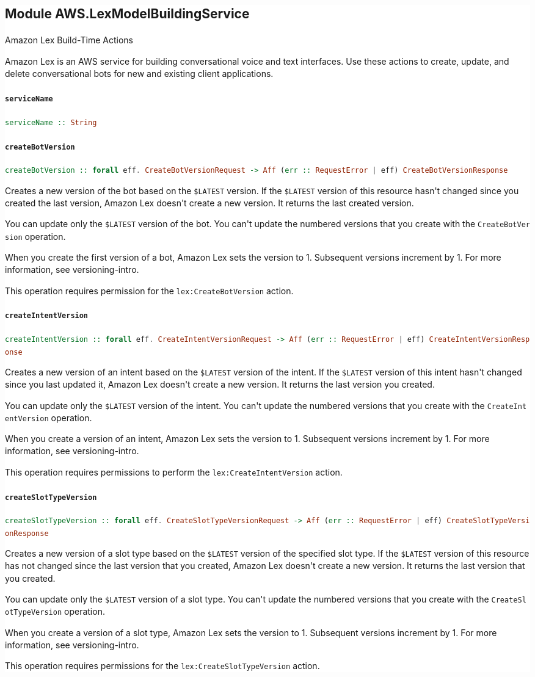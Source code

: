 ## Module AWS.LexModelBuildingService

<fullname>Amazon Lex Build-Time Actions</fullname> <p> Amazon Lex is an AWS service for building conversational voice and text interfaces. Use these actions to create, update, and delete conversational bots for new and existing client applications. </p>

#### `serviceName`

``` purescript
serviceName :: String
```

#### `createBotVersion`

``` purescript
createBotVersion :: forall eff. CreateBotVersionRequest -> Aff (err :: RequestError | eff) CreateBotVersionResponse
```

<p>Creates a new version of the bot based on the <code>$LATEST</code> version. If the <code>$LATEST</code> version of this resource hasn't changed since you created the last version, Amazon Lex doesn't create a new version. It returns the last created version.</p> <note> <p>You can update only the <code>$LATEST</code> version of the bot. You can't update the numbered versions that you create with the <code>CreateBotVersion</code> operation.</p> </note> <p> When you create the first version of a bot, Amazon Lex sets the version to 1. Subsequent versions increment by 1. For more information, see <a>versioning-intro</a>. </p> <p> This operation requires permission for the <code>lex:CreateBotVersion</code> action. </p>

#### `createIntentVersion`

``` purescript
createIntentVersion :: forall eff. CreateIntentVersionRequest -> Aff (err :: RequestError | eff) CreateIntentVersionResponse
```

<p>Creates a new version of an intent based on the <code>$LATEST</code> version of the intent. If the <code>$LATEST</code> version of this intent hasn't changed since you last updated it, Amazon Lex doesn't create a new version. It returns the last version you created.</p> <note> <p>You can update only the <code>$LATEST</code> version of the intent. You can't update the numbered versions that you create with the <code>CreateIntentVersion</code> operation.</p> </note> <p> When you create a version of an intent, Amazon Lex sets the version to 1. Subsequent versions increment by 1. For more information, see <a>versioning-intro</a>. </p> <p>This operation requires permissions to perform the <code>lex:CreateIntentVersion</code> action. </p>

#### `createSlotTypeVersion`

``` purescript
createSlotTypeVersion :: forall eff. CreateSlotTypeVersionRequest -> Aff (err :: RequestError | eff) CreateSlotTypeVersionResponse
```

<p>Creates a new version of a slot type based on the <code>$LATEST</code> version of the specified slot type. If the <code>$LATEST</code> version of this resource has not changed since the last version that you created, Amazon Lex doesn't create a new version. It returns the last version that you created. </p> <note> <p>You can update only the <code>$LATEST</code> version of a slot type. You can't update the numbered versions that you create with the <code>CreateSlotTypeVersion</code> operation.</p> </note> <p>When you create a version of a slot type, Amazon Lex sets the version to 1. Subsequent versions increment by 1. For more information, see <a>versioning-intro</a>. </p> <p>This operation requires permissions for the <code>lex:CreateSlotTypeVersion</code> action.</p>
